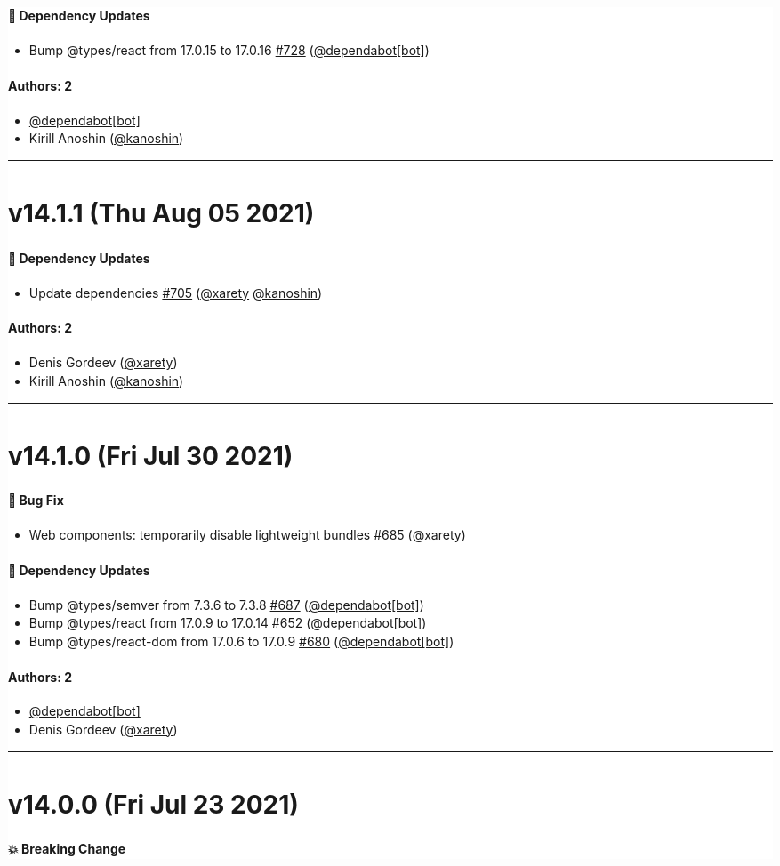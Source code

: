 #### 🔩 Dependency Updates

- Bump @types/react from 17.0.15 to 17.0.16 [#728](https://github.com/servicetitan/uikit/pull/728) ([@dependabot[bot]](https://github.com/dependabot[bot]))

#### Authors: 2

- [@dependabot[bot]](https://github.com/dependabot[bot])
- Kirill Anoshin ([@kanoshin](https://github.com/kanoshin))

---

# v14.1.1 (Thu Aug 05 2021)

#### 🔩 Dependency Updates

- Update dependencies [#705](https://github.com/servicetitan/uikit/pull/705) ([@xarety](https://github.com/xarety) [@kanoshin](https://github.com/kanoshin))

#### Authors: 2

- Denis Gordeev ([@xarety](https://github.com/xarety))
- Kirill Anoshin ([@kanoshin](https://github.com/kanoshin))

---

# v14.1.0 (Fri Jul 30 2021)

#### 🐛 Bug Fix

- Web components: temporarily disable lightweight bundles [#685](https://github.com/servicetitan/uikit/pull/685) ([@xarety](https://github.com/xarety))

#### 🔩 Dependency Updates

- Bump @types/semver from 7.3.6 to 7.3.8 [#687](https://github.com/servicetitan/uikit/pull/687) ([@dependabot[bot]](https://github.com/dependabot[bot]))
- Bump @types/react from 17.0.9 to 17.0.14 [#652](https://github.com/servicetitan/uikit/pull/652) ([@dependabot[bot]](https://github.com/dependabot[bot]))
- Bump @types/react-dom from 17.0.6 to 17.0.9 [#680](https://github.com/servicetitan/uikit/pull/680) ([@dependabot[bot]](https://github.com/dependabot[bot]))

#### Authors: 2

- [@dependabot[bot]](https://github.com/dependabot[bot])
- Denis Gordeev ([@xarety](https://github.com/xarety))

---

# v14.0.0 (Fri Jul 23 2021)

#### 💥 Breaking Change
